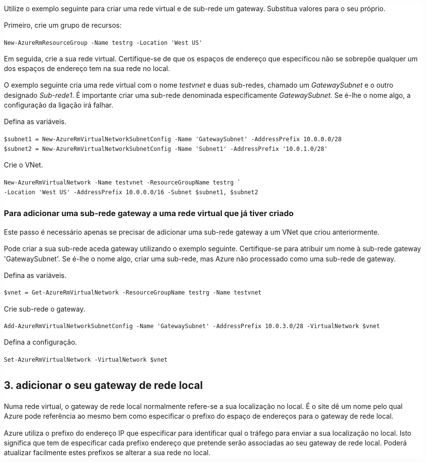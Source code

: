 Utilize o exemplo seguinte para criar uma rede virtual e de sub-rede um gateway. Substitua valores para o seu próprio. 

Primeiro, crie um grupo de recursos:
    
    New-AzureRmResourceGroup -Name testrg -Location 'West US'

Em seguida, crie a sua rede virtual. Certifique-se de que os espaços de endereço que especificou não se sobrepõe qualquer um dos espaços de endereço tem na sua rede no local.

O exemplo seguinte cria uma rede virtual com o nome *testvnet* e duas sub-redes, chamado um *GatewaySubnet* e o outro designado *Sub-rede1*. É importante criar uma sub-rede denominada especificamente *GatewaySubnet*. Se é-lhe o nome algo, a configuração da ligação irá falhar. 

Defina as variáveis.

    $subnet1 = New-AzureRmVirtualNetworkSubnetConfig -Name 'GatewaySubnet' -AddressPrefix 10.0.0.0/28
    $subnet2 = New-AzureRmVirtualNetworkSubnetConfig -Name 'Subnet1' -AddressPrefix '10.0.1.0/28'

Crie o VNet.

    New-AzureRmVirtualNetwork -Name testvnet -ResourceGroupName testrg `
    -Location 'West US' -AddressPrefix 10.0.0.0/16 -Subnet $subnet1, $subnet2

### <a name="gatewaysubnet"></a>Para adicionar uma sub-rede gateway a uma rede virtual que já tiver criado

Este passo é necessário apenas se precisar de adicionar uma sub-rede gateway a um VNet que criou anteriormente.

Pode criar a sua sub-rede aceda gateway utilizando o exemplo seguinte. Certifique-se para atribuir um nome à sub-rede gateway 'GatewaySubnet'. Se é-lhe o nome algo, criar uma sub-rede, mas Azure não processado como uma sub-rede de gateway.

Defina as variáveis.

    $vnet = Get-AzureRmVirtualNetwork -ResourceGroupName testrg -Name testvnet

Crie sub-rede o gateway.

    Add-AzureRmVirtualNetworkSubnetConfig -Name 'GatewaySubnet' -AddressPrefix 10.0.3.0/28 -VirtualNetwork $vnet

Defina a configuração. 

    Set-AzureRmVirtualNetwork -VirtualNetwork $vnet

## 3. <a name="localnet"> </a>adicionar o seu gateway de rede local

Numa rede virtual, o gateway de rede local normalmente refere-se a sua localização no local. É o site dê um nome pelo qual Azure pode referência ao mesmo bem como especificar o prefixo do espaço de endereços para o gateway de rede local. 

Azure utiliza o prefixo do endereço IP que especificar para identificar qual o tráfego para enviar a sua localização no local. Isto significa que tem de especificar cada prefixo endereço que pretende serão associadas ao seu gateway de rede local. Poderá atualizar facilmente estes prefixos se alterar a sua rede no local. 
